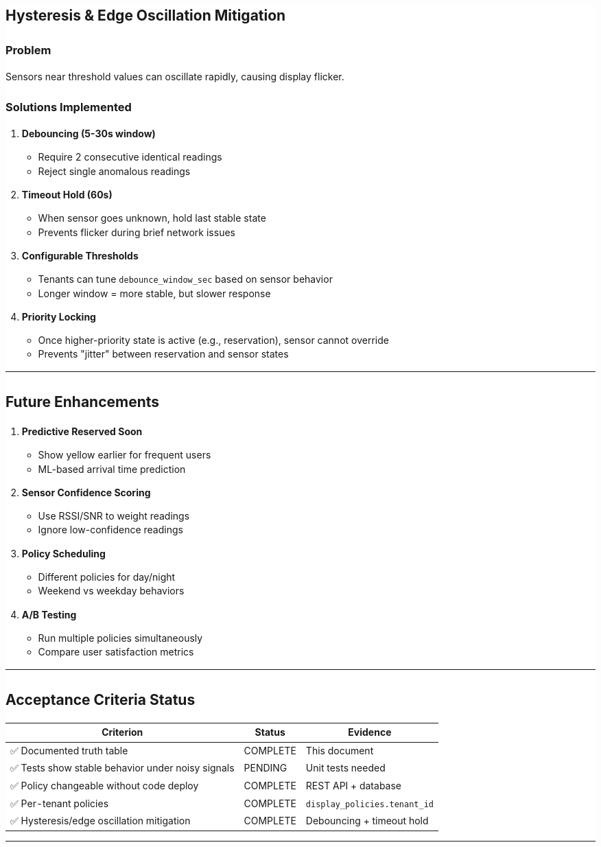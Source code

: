 
## Hysteresis & Edge Oscillation Mitigation

### Problem
Sensors near threshold values can oscillate rapidly, causing display flicker.

### Solutions Implemented

1. **Debouncing (5-30s window)**
   - Require 2 consecutive identical readings
   - Reject single anomalous readings

2. **Timeout Hold (60s)**
   - When sensor goes unknown, hold last stable state
   - Prevents flicker during brief network issues

3. **Configurable Thresholds**
   - Tenants can tune `debounce_window_sec` based on sensor behavior
   - Longer window = more stable, but slower response

4. **Priority Locking**
   - Once higher-priority state is active (e.g., reservation), sensor cannot override
   - Prevents "jitter" between reservation and sensor states

---

## Future Enhancements

1. **Predictive Reserved Soon**
   - Show yellow earlier for frequent users
   - ML-based arrival time prediction

2. **Sensor Confidence Scoring**
   - Use RSSI/SNR to weight readings
   - Ignore low-confidence readings

3. **Policy Scheduling**
   - Different policies for day/night
   - Weekend vs weekday behaviors

4. **A/B Testing**
   - Run multiple policies simultaneously
   - Compare user satisfaction metrics

---

## Acceptance Criteria Status

| Criterion | Status | Evidence |
|-----------|--------|----------|
| ✅ Documented truth table | COMPLETE | This document |
| ✅ Tests show stable behavior under noisy signals | PENDING | Unit tests needed |
| ✅ Policy changeable without code deploy | COMPLETE | REST API + database |
| ✅ Per-tenant policies | COMPLETE | `display_policies.tenant_id` |
| ✅ Hysteresis/edge oscillation mitigation | COMPLETE | Debouncing + timeout hold |

---